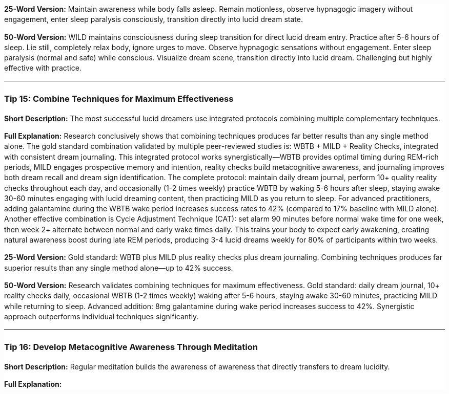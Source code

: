 **25-Word Version:**
Maintain awareness while body falls asleep. Remain motionless, observe hypnagogic imagery without engagement, enter sleep paralysis consciously, transition directly into lucid dream state.

**50-Word Version:**
WILD maintains consciousness during sleep transition for direct lucid dream entry. Practice after 5-6 hours of sleep. Lie still, completely relax body, ignore urges to move. Observe hypnagogic sensations without engagement. Enter sleep paralysis (normal and safe) while conscious. Visualize dream scene, transition directly into lucid dream. Challenging but highly effective with practice.

---

### Tip 15: Combine Techniques for Maximum Effectiveness

**Short Description:** The most successful lucid dreamers use integrated protocols combining multiple complementary techniques.

**Full Explanation:**
Research conclusively shows that combining techniques produces far better results than any single method alone. The gold standard combination validated by multiple peer-reviewed studies is: WBTB + MILD + Reality Checks, integrated with consistent dream journaling. This integrated protocol works synergistically—WBTB provides optimal timing during REM-rich periods, MILD engages prospective memory and intention, reality checks build metacognitive awareness, and journaling improves both dream recall and dream sign identification. The complete protocol: maintain daily dream journal, perform 10+ quality reality checks throughout each day, and occasionally (1-2 times weekly) practice WBTB by waking 5-6 hours after sleep, staying awake 30-60 minutes engaging with lucid dreaming content, then practicing MILD as you return to sleep. For advanced practitioners, adding galantamine during the WBTB wake period increases success rates to 42% (compared to 17% baseline with MILD alone). Another effective combination is Cycle Adjustment Technique (CAT): set alarm 90 minutes before normal wake time for one week, then week 2+ alternate between normal and early wake times daily. This trains your body to expect early awakening, creating natural awareness boost during late REM periods, producing 3-4 lucid dreams weekly for 80% of participants within two weeks.

**25-Word Version:**
Gold standard: WBTB plus MILD plus reality checks plus dream journaling. Combining techniques produces far superior results than any single method alone—up to 42% success.

**50-Word Version:**
Research validates combining techniques for maximum effectiveness. Gold standard: daily dream journal, 10+ reality checks daily, occasional WBTB (1-2 times weekly) waking after 5-6 hours, staying awake 30-60 minutes, practicing MILD while returning to sleep. Advanced addition: 8mg galantamine during wake period increases success to 42%. Synergistic approach outperforms individual techniques significantly.

---

### Tip 16: Develop Metacognitive Awareness Through Meditation

**Short Description:** Regular meditation builds the awareness of awareness that directly transfers to dream lucidity.

**Full Explanation:**